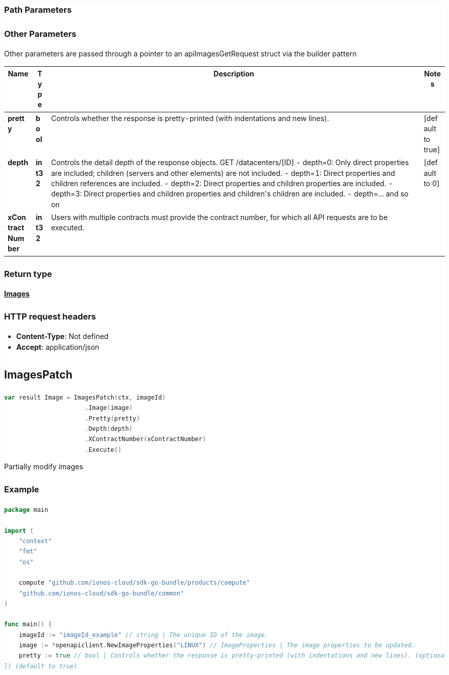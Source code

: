 ### Path Parameters



### Other Parameters

Other parameters are passed through a pointer to an apiImagesGetRequest struct via the builder pattern


|Name | Type | Description  | Notes|
|------------- | ------------- | ------------- | -------------|
| **pretty** | **bool** | Controls whether the response is pretty-printed (with indentations and new lines). | [default to true]|
| **depth** | **int32** | Controls the detail depth of the response objects.  GET /datacenters/[ID]  - depth&#x3D;0: Only direct properties are included; children (servers and other elements) are not included.  - depth&#x3D;1: Direct properties and children references are included.  - depth&#x3D;2: Direct properties and children properties are included.  - depth&#x3D;3: Direct properties and children properties and children&#39;s children are included.  - depth&#x3D;... and so on | [default to 0]|
| **xContractNumber** | **int32** | Users with multiple contracts must provide the contract number, for which all API requests are to be executed. | |

### Return type

[**Images**](../models/Images.md)

### HTTP request headers

- **Content-Type**: Not defined
- **Accept**: application/json



## ImagesPatch

```go
var result Image = ImagesPatch(ctx, imageId)
                      .Image(image)
                      .Pretty(pretty)
                      .Depth(depth)
                      .XContractNumber(xContractNumber)
                      .Execute()
```

Partially modify images



### Example

```go
package main

import (
    "context"
    "fmt"
    "os"

    compute "github.com/ionos-cloud/sdk-go-bundle/products/compute"
    "github.com/ionos-cloud/sdk-go-bundle/common"
)

func main() {
    imageId := "imageId_example" // string | The unique ID of the image.
    image := *openapiclient.NewImageProperties("LINUX") // ImageProperties | The image properties to be updated.
    pretty := true // bool | Controls whether the response is pretty-printed (with indentations and new lines). (optional) (default to true)
```